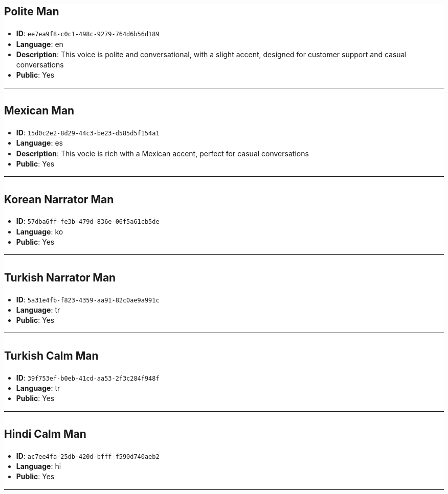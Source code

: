 
## Polite Man

- **ID**: `ee7ea9f8-c0c1-498c-9279-764d6b56d189`
- **Language**: en
- **Description**: This voice is polite and conversational, with a slight accent, designed for customer support and casual conversations
- **Public**: Yes

---

## Mexican Man

- **ID**: `15d0c2e2-8d29-44c3-be23-d585d5f154a1`
- **Language**: es
- **Description**: This vocie is rich with a Mexican accent, perfect for casual conversations
- **Public**: Yes

---

## Korean Narrator Man

- **ID**: `57dba6ff-fe3b-479d-836e-06f5a61cb5de`
- **Language**: ko
- **Public**: Yes

---

## Turkish Narrator Man

- **ID**: `5a31e4fb-f823-4359-aa91-82c0ae9a991c`
- **Language**: tr
- **Public**: Yes

---

## Turkish Calm Man

- **ID**: `39f753ef-b0eb-41cd-aa53-2f3c284f948f`
- **Language**: tr
- **Public**: Yes

---

## Hindi Calm Man

- **ID**: `ac7ee4fa-25db-420d-bfff-f590d740aeb2`
- **Language**: hi
- **Public**: Yes

---
